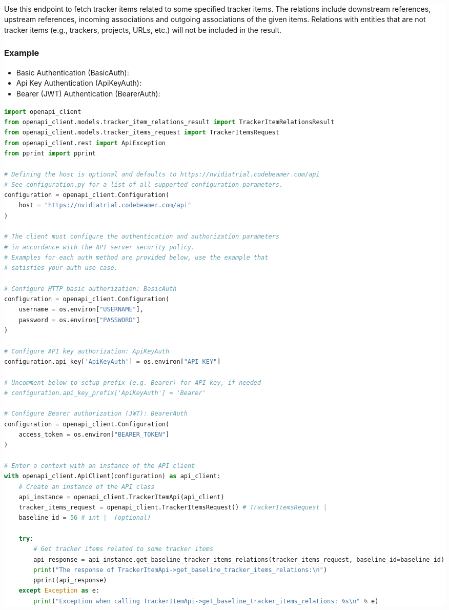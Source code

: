 Use this endpoint to fetch tracker items related to some specified tracker items. The relations include downstream references, upstream references, incoming associations and outgoing associations of the given items. Relations with entities that are not tracker items (e.g., trackers, projects, URLs, etc.) will not be included in the result.

### Example

* Basic Authentication (BasicAuth):
* Api Key Authentication (ApiKeyAuth):
* Bearer (JWT) Authentication (BearerAuth):

```python
import openapi_client
from openapi_client.models.tracker_item_relations_result import TrackerItemRelationsResult
from openapi_client.models.tracker_items_request import TrackerItemsRequest
from openapi_client.rest import ApiException
from pprint import pprint

# Defining the host is optional and defaults to https://nvidiatrial.codebeamer.com/api
# See configuration.py for a list of all supported configuration parameters.
configuration = openapi_client.Configuration(
    host = "https://nvidiatrial.codebeamer.com/api"
)

# The client must configure the authentication and authorization parameters
# in accordance with the API server security policy.
# Examples for each auth method are provided below, use the example that
# satisfies your auth use case.

# Configure HTTP basic authorization: BasicAuth
configuration = openapi_client.Configuration(
    username = os.environ["USERNAME"],
    password = os.environ["PASSWORD"]
)

# Configure API key authorization: ApiKeyAuth
configuration.api_key['ApiKeyAuth'] = os.environ["API_KEY"]

# Uncomment below to setup prefix (e.g. Bearer) for API key, if needed
# configuration.api_key_prefix['ApiKeyAuth'] = 'Bearer'

# Configure Bearer authorization (JWT): BearerAuth
configuration = openapi_client.Configuration(
    access_token = os.environ["BEARER_TOKEN"]
)

# Enter a context with an instance of the API client
with openapi_client.ApiClient(configuration) as api_client:
    # Create an instance of the API class
    api_instance = openapi_client.TrackerItemApi(api_client)
    tracker_items_request = openapi_client.TrackerItemsRequest() # TrackerItemsRequest | 
    baseline_id = 56 # int |  (optional)

    try:
        # Get tracker items related to some tracker items
        api_response = api_instance.get_baseline_tracker_items_relations(tracker_items_request, baseline_id=baseline_id)
        print("The response of TrackerItemApi->get_baseline_tracker_items_relations:\n")
        pprint(api_response)
    except Exception as e:
        print("Exception when calling TrackerItemApi->get_baseline_tracker_items_relations: %s\n" % e)
```
